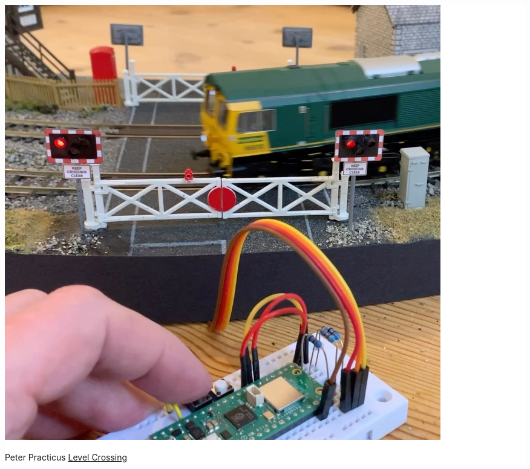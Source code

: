 ![LevelCrossing](../images/2024-04/PeterPracticusLevelCrossing.jpg)

Peter Practicus [Level
  Crossing](https://twitter.com/PaterPracticus/status/1762862195283484696)
